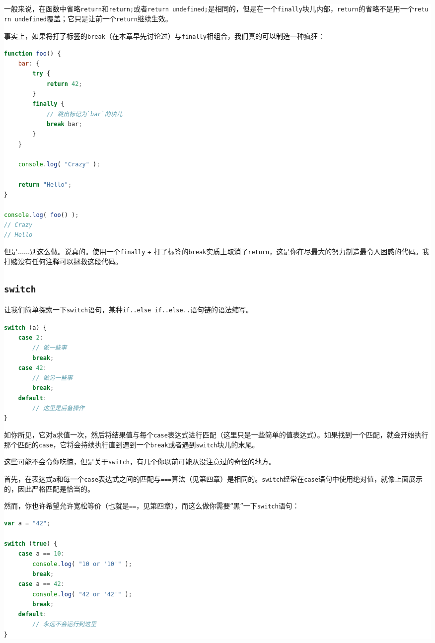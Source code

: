 一般来说，在函数中省略`return`和`return;`或者`return undefined;`是相同的，但是在一个`finally`块儿内部，`return`的省略不是用一个`return undefined`覆盖；它只是让前一个`return`继续生效。

事实上，如果将打了标签的`break`（在本章早先讨论过）与`finally`相组合，我们真的可以制造一种疯狂：

```js
function foo() {
	bar: {
		try {
			return 42;
		}
		finally {
			// 跳出标记为`bar`的块儿
			break bar;
		}
	}

	console.log( "Crazy" );

	return "Hello";
}

console.log( foo() );
// Crazy
// Hello
```

但是……别这么做。说真的。使用一个`finally` + 打了标签的`break`实质上取消了`return`，这是你在尽最大的努力制造最令人困惑的代码。我打赌没有任何注释可以拯救这段代码。

## `switch`

让我们简单探索一下`switch`语句，某种`if..else if..else..`语句链的语法缩写。

```js
switch (a) {
	case 2:
		// 做一些事
		break;
	case 42:
		// 做另一些事
		break;
	default:
		// 这里是后备操作
}
```

如你所见，它对`a`求值一次，然后将结果值与每个`case`表达式进行匹配（这里只是一些简单的值表达式）。如果找到一个匹配，就会开始执行那个匹配的`case`，它将会持续执行直到遇到一个`break`或者遇到`switch`块儿的末尾。

这些可能不会令你吃惊，但是关于`switch`，有几个你以前可能从没注意过的奇怪的地方。

首先，在表达式`a`和每一个`case`表达式之间的匹配与`===`算法（见第四章）是相同的。`switch`经常在`case`语句中使用绝对值，就像上面展示的，因此严格匹配是恰当的。

然而，你也许希望允许宽松等价（也就是`==`，见第四章），而这么做你需要“黑”一下`switch`语句：

```js
var a = "42";

switch (true) {
	case a == 10:
		console.log( "10 or '10'" );
		break;
	case a == 42:
		console.log( "42 or '42'" );
		break;
	default:
		// 永远不会运行到这里
}
```